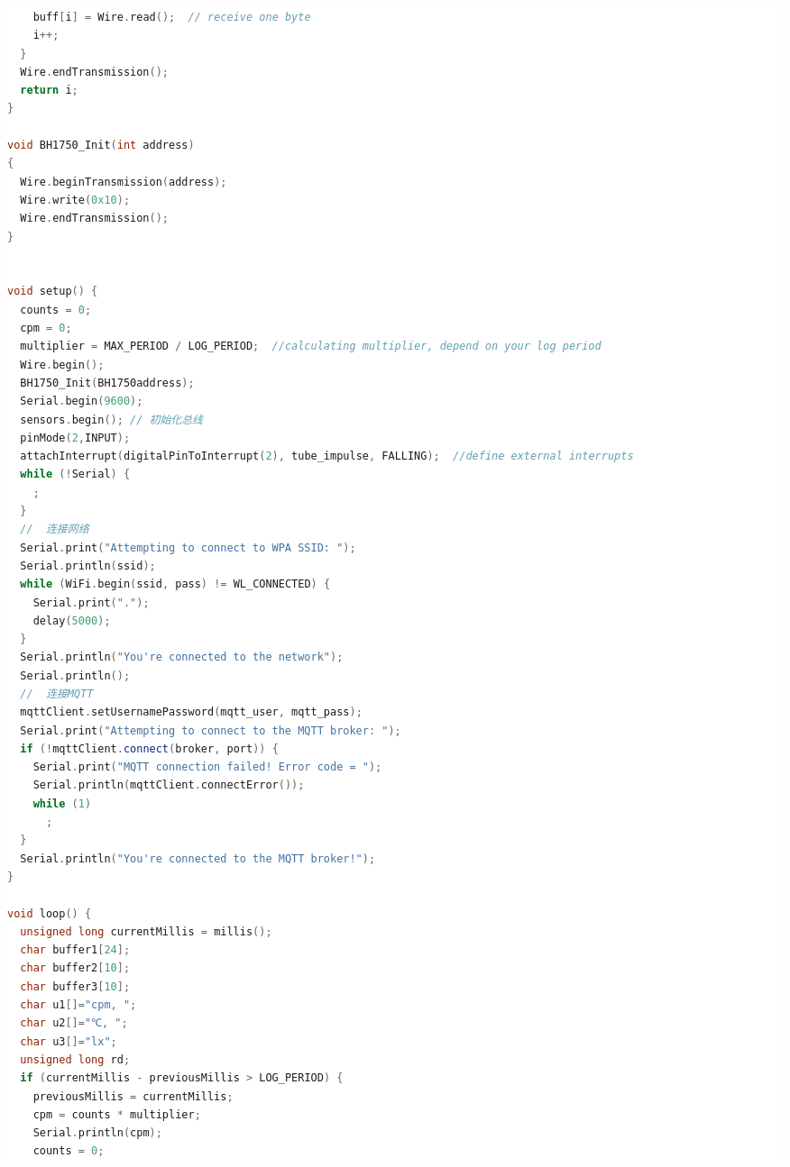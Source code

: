 ```cpp
    buff[i] = Wire.read();  // receive one byte
    i++;
  }
  Wire.endTransmission();
  return i;
}
 
void BH1750_Init(int address)
{
  Wire.beginTransmission(address);
  Wire.write(0x10);
  Wire.endTransmission();
}


void setup() {
  counts = 0;
  cpm = 0;
  multiplier = MAX_PERIOD / LOG_PERIOD;  //calculating multiplier, depend on your log period
  Wire.begin();
  BH1750_Init(BH1750address);
  Serial.begin(9600);
  sensors.begin(); // 初始化总线
  pinMode(2,INPUT);
  attachInterrupt(digitalPinToInterrupt(2), tube_impulse, FALLING);  //define external interrupts
  while (!Serial) {
    ;
  }
  //  连接网络
  Serial.print("Attempting to connect to WPA SSID: ");
  Serial.println(ssid);
  while (WiFi.begin(ssid, pass) != WL_CONNECTED) {
    Serial.print(".");
    delay(5000);
  }
  Serial.println("You're connected to the network");
  Serial.println();
  //  连接MQTT
  mqttClient.setUsernamePassword(mqtt_user, mqtt_pass);
  Serial.print("Attempting to connect to the MQTT broker: ");
  if (!mqttClient.connect(broker, port)) {
    Serial.print("MQTT connection failed! Error code = ");
    Serial.println(mqttClient.connectError());
    while (1)
      ;
  }
  Serial.println("You're connected to the MQTT broker!");
}
 
void loop() {
  unsigned long currentMillis = millis();
  char buffer1[24];
  char buffer2[10];
  char buffer3[10];
  char u1[]="cpm, ";
  char u2[]="℃, ";
  char u3[]="lx";
  unsigned long rd;
  if (currentMillis - previousMillis > LOG_PERIOD) {
    previousMillis = currentMillis;
    cpm = counts * multiplier;
    Serial.println(cpm);
    counts = 0;
```